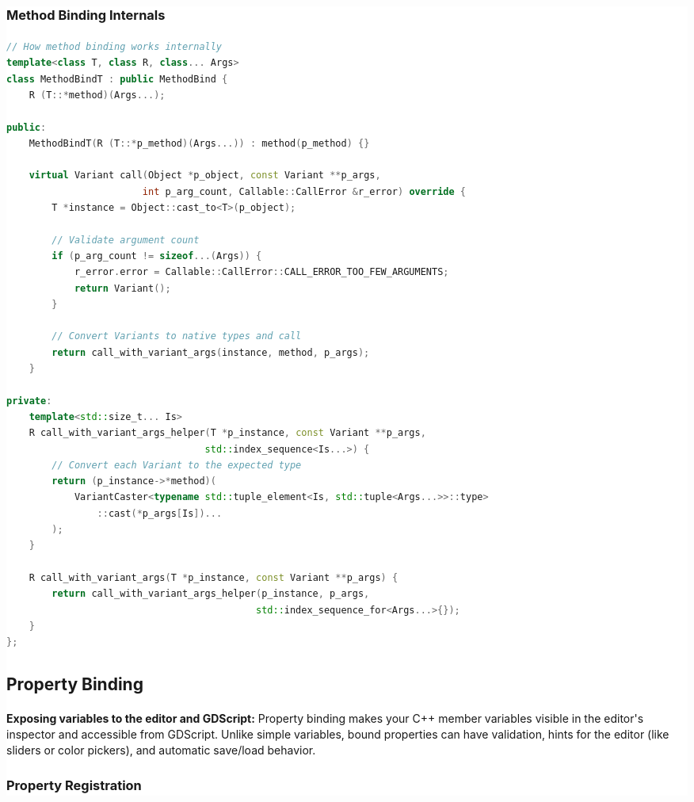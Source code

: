### Method Binding Internals

```cpp
// How method binding works internally
template<class T, class R, class... Args>
class MethodBindT : public MethodBind {
    R (T::*method)(Args...);

public:
    MethodBindT(R (T::*p_method)(Args...)) : method(p_method) {}

    virtual Variant call(Object *p_object, const Variant **p_args,
                        int p_arg_count, Callable::CallError &r_error) override {
        T *instance = Object::cast_to<T>(p_object);

        // Validate argument count
        if (p_arg_count != sizeof...(Args)) {
            r_error.error = Callable::CallError::CALL_ERROR_TOO_FEW_ARGUMENTS;
            return Variant();
        }

        // Convert Variants to native types and call
        return call_with_variant_args(instance, method, p_args);
    }

private:
    template<std::size_t... Is>
    R call_with_variant_args_helper(T *p_instance, const Variant **p_args,
                                   std::index_sequence<Is...>) {
        // Convert each Variant to the expected type
        return (p_instance->*method)(
            VariantCaster<typename std::tuple_element<Is, std::tuple<Args...>>::type>
                ::cast(*p_args[Is])...
        );
    }

    R call_with_variant_args(T *p_instance, const Variant **p_args) {
        return call_with_variant_args_helper(p_instance, p_args,
                                            std::index_sequence_for<Args...>{});
    }
};
```

## Property Binding

**Exposing variables to the editor and GDScript:** Property binding makes your C++ member variables visible in the editor's inspector and accessible from GDScript. Unlike simple variables, bound properties can have validation, hints for the editor (like sliders or color pickers), and automatic save/load behavior.

### Property Registration

